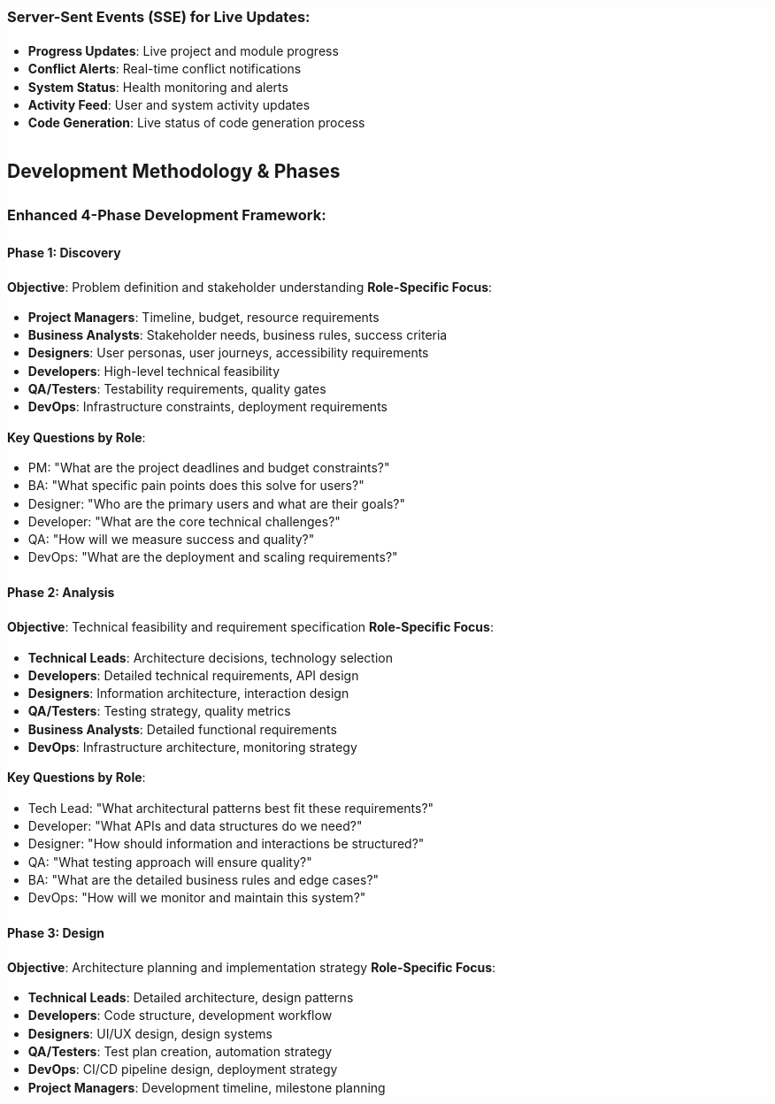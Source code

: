 ### **Server-Sent Events (SSE) for Live Updates**:
- **Progress Updates**: Live project and module progress
- **Conflict Alerts**: Real-time conflict notifications
- **System Status**: Health monitoring and alerts
- **Activity Feed**: User and system activity updates
- **Code Generation**: Live status of code generation process

## Development Methodology & Phases

### **Enhanced 4-Phase Development Framework**:

#### **Phase 1: Discovery** 
**Objective**: Problem definition and stakeholder understanding
**Role-Specific Focus**:
- **Project Managers**: Timeline, budget, resource requirements
- **Business Analysts**: Stakeholder needs, business rules, success criteria
- **Designers**: User personas, user journeys, accessibility requirements
- **Developers**: High-level technical feasibility
- **QA/Testers**: Testability requirements, quality gates
- **DevOps**: Infrastructure constraints, deployment requirements

**Key Questions by Role**:
- PM: "What are the project deadlines and budget constraints?"
- BA: "What specific pain points does this solve for users?"
- Designer: "Who are the primary users and what are their goals?"
- Developer: "What are the core technical challenges?"
- QA: "How will we measure success and quality?"
- DevOps: "What are the deployment and scaling requirements?"

#### **Phase 2: Analysis**
**Objective**: Technical feasibility and requirement specification
**Role-Specific Focus**:
- **Technical Leads**: Architecture decisions, technology selection
- **Developers**: Detailed technical requirements, API design
- **Designers**: Information architecture, interaction design
- **QA/Testers**: Testing strategy, quality metrics
- **Business Analysts**: Detailed functional requirements
- **DevOps**: Infrastructure architecture, monitoring strategy

**Key Questions by Role**:
- Tech Lead: "What architectural patterns best fit these requirements?"
- Developer: "What APIs and data structures do we need?"
- Designer: "How should information and interactions be structured?"
- QA: "What testing approach will ensure quality?"
- BA: "What are the detailed business rules and edge cases?"
- DevOps: "How will we monitor and maintain this system?"

#### **Phase 3: Design**
**Objective**: Architecture planning and implementation strategy
**Role-Specific Focus**:
- **Technical Leads**: Detailed architecture, design patterns
- **Developers**: Code structure, development workflow
- **Designers**: UI/UX design, design systems
- **QA/Testers**: Test plan creation, automation strategy
- **DevOps**: CI/CD pipeline design, deployment strategy
- **Project Managers**: Development timeline, milestone planning
